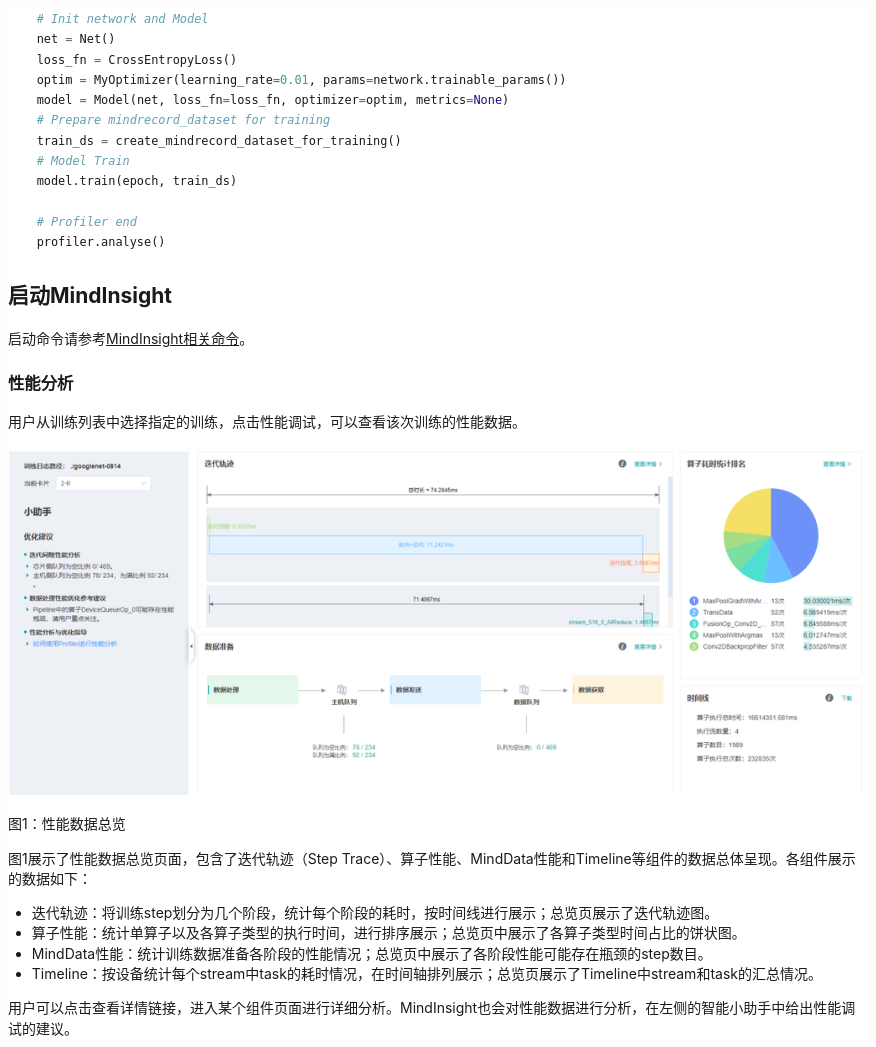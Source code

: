 ```python
    # Init network and Model
    net = Net()
    loss_fn = CrossEntropyLoss()
    optim = MyOptimizer(learning_rate=0.01, params=network.trainable_params())
    model = Model(net, loss_fn=loss_fn, optimizer=optim, metrics=None)  
    # Prepare mindrecord_dataset for training
    train_ds = create_mindrecord_dataset_for_training()
    # Model Train
    model.train(epoch, train_ds)
    
    # Profiler end
    profiler.analyse()
```

## 启动MindInsight

启动命令请参考[MindInsight相关命令](https://www.mindspore.cn/tutorial/training/zh-CN/master/advanced_use/mindinsight_commands.html)。


### 性能分析

用户从训练列表中选择指定的训练，点击性能调试，可以查看该次训练的性能数据。

![performance_overall.png](./images/performance_overall.png)

图1：性能数据总览

图1展示了性能数据总览页面，包含了迭代轨迹（Step Trace）、算子性能、MindData性能和Timeline等组件的数据总体呈现。各组件展示的数据如下：  
- 迭代轨迹：将训练step划分为几个阶段，统计每个阶段的耗时，按时间线进行展示；总览页展示了迭代轨迹图。
- 算子性能：统计单算子以及各算子类型的执行时间，进行排序展示；总览页中展示了各算子类型时间占比的饼状图。
- MindData性能：统计训练数据准备各阶段的性能情况；总览页中展示了各阶段性能可能存在瓶颈的step数目。
- Timeline：按设备统计每个stream中task的耗时情况，在时间轴排列展示；总览页展示了Timeline中stream和task的汇总情况。

用户可以点击查看详情链接，进入某个组件页面进行详细分析。MindInsight也会对性能数据进行分析，在左侧的智能小助手中给出性能调试的建议。
